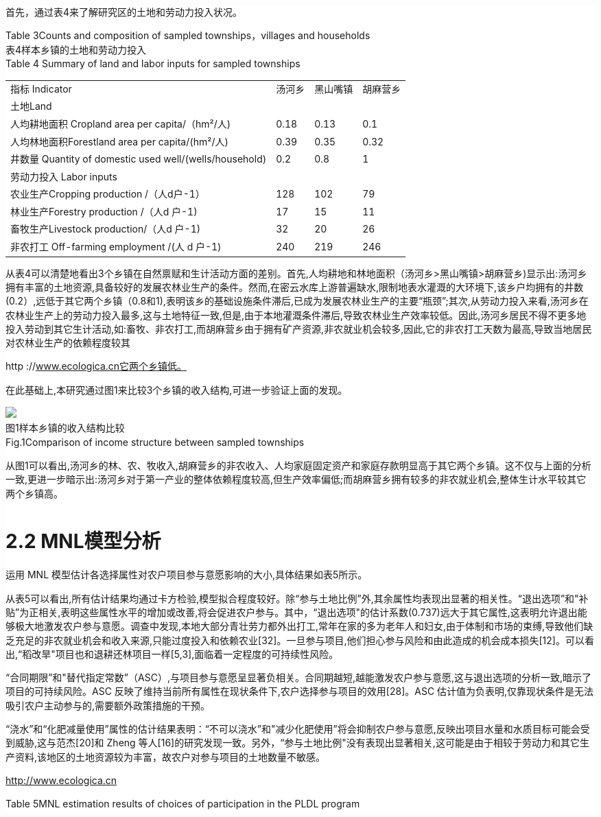 首先，通过表4来了解研究区的土地和劳动力投入状况。

Table 3Counts and composition of sampled townships，villages and households   
表4样本乡镇的土地和劳动力投入  
Table 4 Summary of land and labor inputs for sampled townships   

<html><body><table><tr><td>指标 Indicator</td><td>汤河乡</td><td>黑山嘴镇</td><td>胡麻营乡</td></tr><tr><td>土地Land</td><td></td><td></td><td></td></tr><tr><td>人均耕地面积 Cropland area per capita/（hm²/人)</td><td>0.18</td><td>0.13</td><td>0.1</td></tr><tr><td>人均林地面积Forestland area per capita/(hm²/人)</td><td>0.39</td><td>0.35</td><td>0.32</td></tr><tr><td>井数量 Quantity of domestic used well/(wells/household)</td><td>0.2</td><td>0.8</td><td>1</td></tr><tr><td>劳动力投入 Labor inputs</td><td></td><td></td><td></td></tr><tr><td>农业生产Cropping production /（人d户-1）</td><td>128</td><td>102</td><td>79</td></tr><tr><td>林业生产Forestry production /（人d 户-1)</td><td>17</td><td>15</td><td>11</td></tr><tr><td>畜牧生产Livestock production/（人d 户-1)</td><td>32</td><td>20</td><td>26</td></tr><tr><td>非农打工 Off-farming employment /(人 d 户-1)</td><td>240</td><td>219</td><td>246</td></tr></table></body></html>

从表4可以清楚地看出3个乡镇在自然禀赋和生计活动方面的差别。首先,人均耕地和林地面积（汤河乡>黑山嘴镇>胡麻营乡)显示出:汤河乡拥有丰富的土地资源,具备较好的发展农林业生产的条件。然而,在密云水库上游普遍缺水,限制地表水灌溉的大环境下,该乡户均拥有的井数(0.2）,远低于其它两个乡镇（0.8和1),表明该乡的基础设施条件滞后,已成为发展农林业生产的主要“瓶颈”;其次,从劳动力投入来看,汤河乡在农林业生产上的劳动力投入最多,这与土地特征一致,但是,由于本地灌溉条件滞后,导致农林业生产效率较低。因此,汤河乡居民不得不更多地投入劳动到其它生计活动,如:畜牧、非农打工,而胡麻营乡由于拥有矿产资源,非农就业机会较多,因此,它的非农打工天数为最高,导致当地居民对农林业生产的依赖程度较其

http ://www.ecologica.cn它两个乡镇低。

在此基础上,本研究通过图1来比较3个乡镇的收入结构,可进一步验证上面的发现。

![](images/edb45a7c0f46449d663645cf259a7790dddb27ab89c5bda4984aed7c21534da5.jpg)  
图1样本乡镇的收入结构比较  
Fig.1Comparison of income structure between sampled townships

从图1可以看出,汤河乡的林、农、牧收入,胡麻营乡的非农收入、人均家庭固定资产和家庭存款明显高于其它两个乡镇。这不仅与上面的分析一致,更进一步暗示出:汤河乡对于第一产业的整体依赖程度较高,但生产效率偏低;而胡麻营乡拥有较多的非农就业机会,整体生计水平较其它两个乡镇高。

# 2.2 MNL模型分析

运用 MNL 模型估计各选择属性对农户项目参与意愿影响的大小,具体结果如表5所示。

从表5可以看出,所有估计结果均通过卡方检验,模型拟合程度较好。除“参与土地比例”外,其余属性均表现出显著的相关性。“退出选项”和"补贴”为正相关,表明这些属性水平的增加或改善,将会促进农户参与。其中，“退出选项"的估计系数(0.737)远大于其它属性,这表明允许退出能够极大地激发农户参与意愿。调查中发现,本地大部分青壮劳力都外出打工,常年在家的多为老年人和妇女,由于体制和市场的束缚,导致他们缺乏充足的非农就业机会和收入来源,只能过度投入和依赖农业[32]。一旦参与项目,他们担心参与风险和由此造成的机会成本损失[12]。可以看出,“稻改旱"项目也和退耕还林项目一样[5,3],面临着一定程度的可持续性风险。

“合同期限”和"替代指定常数”（ASC）,与项目参与意愿呈显著负相关。合同期越短,越能激发农户参与意愿,这与退出选项的分析一致,暗示了项目的可持续风险。ASC 反映了维持当前所有属性在现状条件下,农户选择参与项目的效用[28]。ASC 估计值为负表明,仅靠现状条件是无法吸引农户主动参与的,需要额外政策措施的干预。

“浇水”和“化肥减量使用”属性的估计结果表明：“不可以浇水”和"减少化肥使用”将会抑制农户参与意愿,反映出项目水量和水质目标可能会受到威胁,这与范杰[20]和 Zheng 等人[16]的研究发现一致。另外，“参与土地比例"没有表现出显著相关,这可能是由于相较于劳动力和其它生产资料,该地区的土地资源较为丰富，故农户对参与项目的土地数量不敏感。

http://www.ecologica.cn

Table 5MNL estimation results of choices of participation in the PLDL program   
